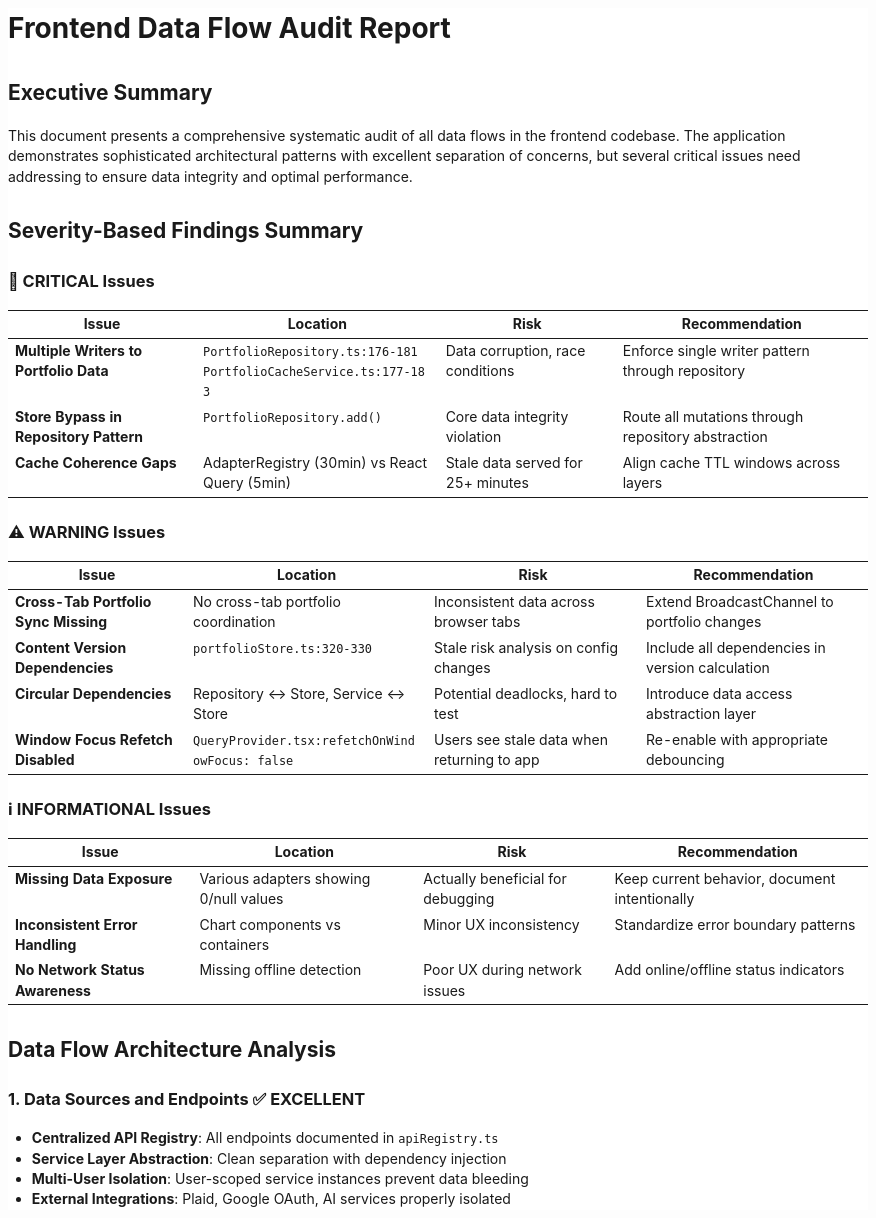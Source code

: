 # Frontend Data Flow Audit Report

## Executive Summary

This document presents a comprehensive systematic audit of all data flows in the frontend codebase. The application demonstrates sophisticated architectural patterns with excellent separation of concerns, but several critical issues need addressing to ensure data integrity and optimal performance.

## Severity-Based Findings Summary

### 🔴 CRITICAL Issues

| Issue | Location | Risk | Recommendation |
|-------|----------|------|----------------|
| **Multiple Writers to Portfolio Data** | `PortfolioRepository.ts:176-181`<br/>`PortfolioCacheService.ts:177-183` | Data corruption, race conditions | Enforce single writer pattern through repository |
| **Store Bypass in Repository Pattern** | `PortfolioRepository.add()` | Core data integrity violation | Route all mutations through repository abstraction |
| **Cache Coherence Gaps** | AdapterRegistry (30min) vs React Query (5min) | Stale data served for 25+ minutes | Align cache TTL windows across layers |

### ⚠️ WARNING Issues

| Issue | Location | Risk | Recommendation |
|-------|----------|------|----------------|
| **Cross-Tab Portfolio Sync Missing** | No cross-tab portfolio coordination | Inconsistent data across browser tabs | Extend BroadcastChannel to portfolio changes |
| **Content Version Dependencies** | `portfolioStore.ts:320-330` | Stale risk analysis on config changes | Include all dependencies in version calculation |
| **Circular Dependencies** | Repository ↔ Store, Service ↔ Store | Potential deadlocks, hard to test | Introduce data access abstraction layer |
| **Window Focus Refetch Disabled** | `QueryProvider.tsx:refetchOnWindowFocus: false` | Users see stale data when returning to app | Re-enable with appropriate debouncing |

### ℹ️ INFORMATIONAL Issues

| Issue | Location | Risk | Recommendation |
|-------|----------|------|----------------|
| **Missing Data Exposure** | Various adapters showing 0/null values | Actually beneficial for debugging | Keep current behavior, document intentionally |
| **Inconsistent Error Handling** | Chart components vs containers | Minor UX inconsistency | Standardize error boundary patterns |
| **No Network Status Awareness** | Missing offline detection | Poor UX during network issues | Add online/offline status indicators |

## Data Flow Architecture Analysis

### 1. **Data Sources and Endpoints** ✅ EXCELLENT
- **Centralized API Registry**: All endpoints documented in `apiRegistry.ts`
- **Service Layer Abstraction**: Clean separation with dependency injection
- **Multi-User Isolation**: User-scoped service instances prevent data bleeding
- **External Integrations**: Plaid, Google OAuth, AI services properly isolated
